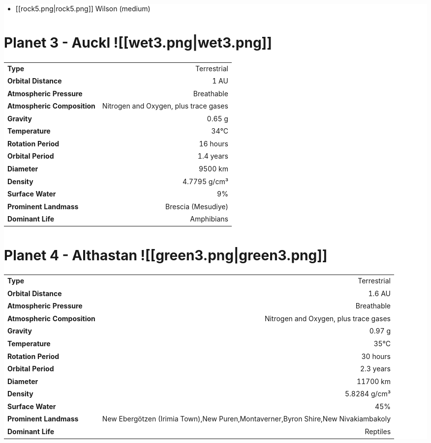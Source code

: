 

- [[rock5.png\|rock5.png]] Wilson (medium)

# Planet 3 - Auckl ![[wet3.png\|wet3.png]]
|                             |                           |
| --------------------------- | -------------------------:|
| **Type**                    |             Terrestrial |
| **Orbital Distance**        |   1 AU |
| **Atmospheric Pressure**    |       Breathable |
| **Atmospheric Composition** |      Nitrogen and Oxygen, plus trace gases |
| **Gravity**                 |        0.65 g |
| **Temperature**             |    34°C |
| **Rotation Period**         |  16 hours |
| **Orbital Period** | 1.4 years |
| **Diameter**                |      9500 km | 
| **Density**                 |    4.7795 g/cm³ |
| **Surface Water**           |           9% | 
| **Prominent Landmass**      |         Brescia (Mesudiye) | 
| **Dominant Life**           |         Amphibians |





# Planet 4 - Althastan ![[green3.png\|green3.png]]
|                             |                           |
| --------------------------- | -------------------------:|
| **Type**                    |             Terrestrial |
| **Orbital Distance**        |   1.6 AU |
| **Atmospheric Pressure**    |       Breathable |
| **Atmospheric Composition** |      Nitrogen and Oxygen, plus trace gases |
| **Gravity**                 |        0.97 g |
| **Temperature**             |    35°C |
| **Rotation Period**         |  30 hours |
| **Orbital Period** | 2.3 years |
| **Diameter**                |      11700 km | 
| **Density**                 |    5.8284 g/cm³ |
| **Surface Water**           |           45% | 
| **Prominent Landmass**      |         New Ebergötzen (Irimia Town),New Puren,Montaverner,Byron Shire,New Nivakiambakoly | 
| **Dominant Life**           |         Reptiles |
